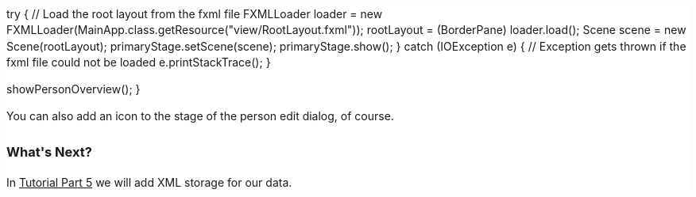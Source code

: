   try {
    // Load the root layout from the fxml file
    FXMLLoader loader = new FXMLLoader(MainApp.class.getResource("view/RootLayout.fxml"));
    rootLayout = (BorderPane) loader.load();
    Scene scene = new Scene(rootLayout);
    primaryStage.setScene(scene);
    primaryStage.show();
  } catch (IOException e) {
    // Exception gets thrown if the fxml file could not be loaded
    e.printStackTrace();
  }
  
  showPersonOverview();
}
</pre>

You can also add an icon to the stage of the person edit dialog, of course.


### What's Next? ###
In [Tutorial Part 5](/library/javafx-2-tutorial/part5/) we will add XML storage for our data.


